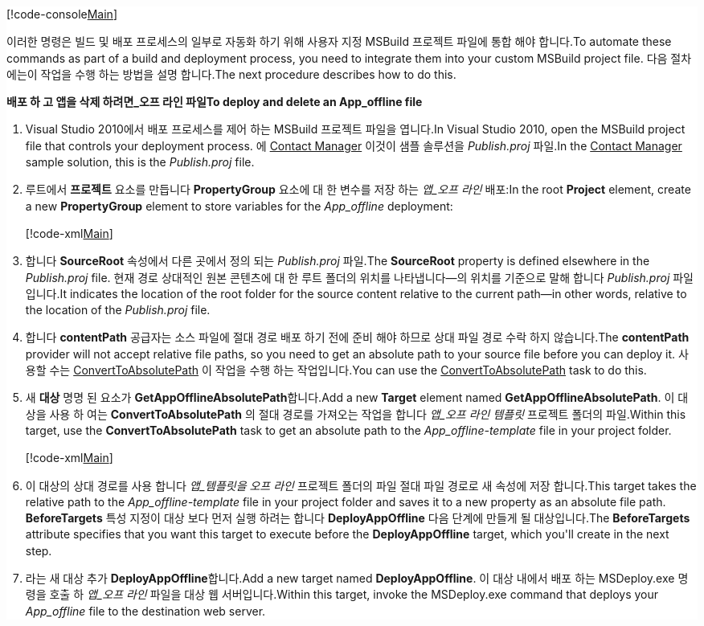 
[!code-console[Main](taking-web-applications-offline-with-web-deploy/samples/sample2.cmd)]


<span data-ttu-id="687c5-148">이러한 명령은 빌드 및 배포 프로세스의 일부로 자동화 하기 위해 사용자 지정 MSBuild 프로젝트 파일에 통합 해야 합니다.</span><span class="sxs-lookup"><span data-stu-id="687c5-148">To automate these commands as part of a build and deployment process, you need to integrate them into your custom MSBuild project file.</span></span> <span data-ttu-id="687c5-149">다음 절차에는이 작업을 수행 하는 방법을 설명 합니다.</span><span class="sxs-lookup"><span data-stu-id="687c5-149">The next procedure describes how to do this.</span></span>

<span data-ttu-id="687c5-150">**배포 하 고 앱을 삭제 하려면\_오프 라인 파일**</span><span class="sxs-lookup"><span data-stu-id="687c5-150">**To deploy and delete an App\_offline file**</span></span>

1. <span data-ttu-id="687c5-151">Visual Studio 2010에서 배포 프로세스를 제어 하는 MSBuild 프로젝트 파일을 엽니다.</span><span class="sxs-lookup"><span data-stu-id="687c5-151">In Visual Studio 2010, open the MSBuild project file that controls your deployment process.</span></span> <span data-ttu-id="687c5-152">에 [Contact Manager](../web-deployment-in-the-enterprise/the-contact-manager-solution.md) 이것이 샘플 솔루션을 *Publish.proj* 파일.</span><span class="sxs-lookup"><span data-stu-id="687c5-152">In the [Contact Manager](../web-deployment-in-the-enterprise/the-contact-manager-solution.md) sample solution, this is the *Publish.proj* file.</span></span>
2. <span data-ttu-id="687c5-153">루트에서 **프로젝트** 요소를 만듭니다 **PropertyGroup** 요소에 대 한 변수를 저장 하는 *앱\_오프 라인* 배포:</span><span class="sxs-lookup"><span data-stu-id="687c5-153">In the root **Project** element, create a new **PropertyGroup** element to store variables for the *App\_offline* deployment:</span></span>

    [!code-xml[Main](taking-web-applications-offline-with-web-deploy/samples/sample3.xml)]
3. <span data-ttu-id="687c5-154">합니다 **SourceRoot** 속성에서 다른 곳에서 정의 되는 *Publish.proj* 파일.</span><span class="sxs-lookup"><span data-stu-id="687c5-154">The **SourceRoot** property is defined elsewhere in the *Publish.proj* file.</span></span> <span data-ttu-id="687c5-155">현재 경로 상대적인 원본 콘텐츠에 대 한 루트 폴더의 위치를 나타냅니다&#x2014;의 위치를 기준으로 말해 합니다 *Publish.proj* 파일입니다.</span><span class="sxs-lookup"><span data-stu-id="687c5-155">It indicates the location of the root folder for the source content relative to the current path&#x2014;in other words, relative to the location of the *Publish.proj* file.</span></span>
4. <span data-ttu-id="687c5-156">합니다 **contentPath** 공급자는 소스 파일에 절대 경로 배포 하기 전에 준비 해야 하므로 상대 파일 경로 수락 하지 않습니다.</span><span class="sxs-lookup"><span data-stu-id="687c5-156">The **contentPath** provider will not accept relative file paths, so you need to get an absolute path to your source file before you can deploy it.</span></span> <span data-ttu-id="687c5-157">사용할 수는 [ConvertToAbsolutePath](https://msdn.microsoft.com/library/bb882668.aspx) 이 작업을 수행 하는 작업입니다.</span><span class="sxs-lookup"><span data-stu-id="687c5-157">You can use the [ConvertToAbsolutePath](https://msdn.microsoft.com/library/bb882668.aspx) task to do this.</span></span>
5. <span data-ttu-id="687c5-158">새 **대상** 명명 된 요소가 **GetAppOfflineAbsolutePath**합니다.</span><span class="sxs-lookup"><span data-stu-id="687c5-158">Add a new **Target** element named **GetAppOfflineAbsolutePath**.</span></span> <span data-ttu-id="687c5-159">이 대상을 사용 하 여는 **ConvertToAbsolutePath** 의 절대 경로를 가져오는 작업을 합니다 *앱\_오프 라인 템플릿* 프로젝트 폴더의 파일.</span><span class="sxs-lookup"><span data-stu-id="687c5-159">Within this target, use the **ConvertToAbsolutePath** task to get an absolute path to the *App\_offline-template* file in your project folder.</span></span>

    [!code-xml[Main](taking-web-applications-offline-with-web-deploy/samples/sample4.xml)]
6. <span data-ttu-id="687c5-160">이 대상의 상대 경로를 사용 합니다 *앱\_템플릿을 오프 라인* 프로젝트 폴더의 파일 절대 파일 경로로 새 속성에 저장 합니다.</span><span class="sxs-lookup"><span data-stu-id="687c5-160">This target takes the relative path to the *App\_offline-template* file in your project folder and saves it to a new property as an absolute file path.</span></span> <span data-ttu-id="687c5-161">**BeforeTargets** 특성 지정이 대상 보다 먼저 실행 하려는 합니다 **DeployAppOffline** 다음 단계에 만들게 될 대상입니다.</span><span class="sxs-lookup"><span data-stu-id="687c5-161">The **BeforeTargets** attribute specifies that you want this target to execute before the **DeployAppOffline** target, which you'll create in the next step.</span></span>
7. <span data-ttu-id="687c5-162">라는 새 대상 추가 **DeployAppOffline**합니다.</span><span class="sxs-lookup"><span data-stu-id="687c5-162">Add a new target named **DeployAppOffline**.</span></span> <span data-ttu-id="687c5-163">이 대상 내에서 배포 하는 MSDeploy.exe 명령을 호출 하 *앱\_오프 라인* 파일을 대상 웹 서버입니다.</span><span class="sxs-lookup"><span data-stu-id="687c5-163">Within this target, invoke the MSDeploy.exe command that deploys your *App\_offline* file to the destination web server.</span></span>

